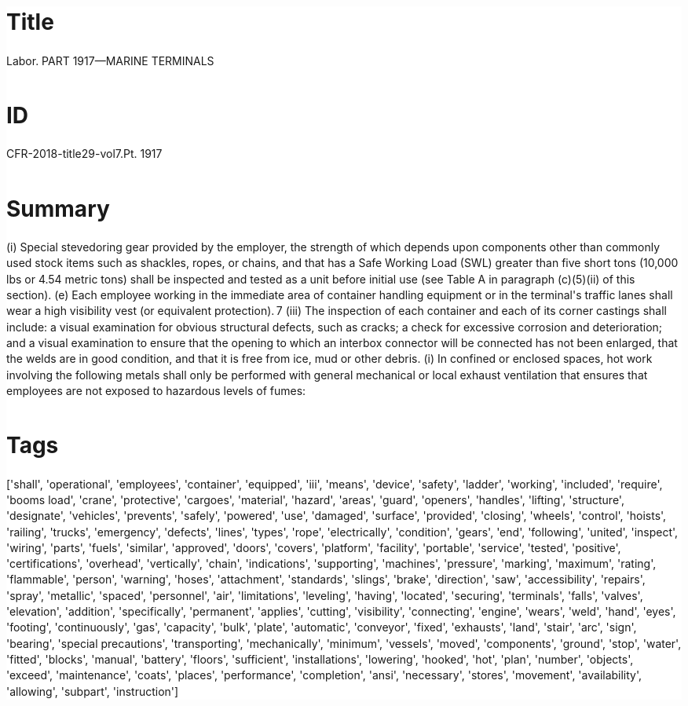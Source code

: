 # Title

 Labor. PART 1917—MARINE TERMINALS


# ID

 CFR-2018-title29-vol7.Pt. 1917


# Summary

(i) Special stevedoring gear provided by the employer, the strength of which depends upon components other than commonly used stock items such as shackles, ropes, or chains, and that has a Safe Working Load (SWL) greater than five short tons (10,000 lbs or 4.54 metric tons) shall be inspected and tested as a unit before initial use (see Table A in paragraph (c)(5)(ii) of this section).
(e) Each employee working in the immediate area of container handling equipment or in the terminal's traffic lanes shall wear a high visibility vest (or equivalent protection).&#8201;7
(iii) The inspection of each container and each of its corner castings shall include: a visual examination for obvious structural defects, such as cracks; a check for excessive corrosion and deterioration; and a visual examination to ensure that the opening to which an interbox connector will be connected has not been enlarged, that the welds are in good condition, and that it is free from ice, mud or other debris.
(i) In confined or enclosed spaces, hot work involving the following metals shall only be performed with general mechanical or local exhaust ventilation that ensures that employees are not exposed to hazardous levels of fumes:


# Tags

['shall', 'operational', 'employees', 'container', 'equipped', 'iii', 'means', 'device', 'safety', 'ladder', 'working', 'included', 'require', 'booms load', 'crane', 'protective', 'cargoes', 'material', 'hazard', 'areas', 'guard', 'openers', 'handles', 'lifting', 'structure', 'designate', 'vehicles', 'prevents', 'safely', 'powered', 'use', 'damaged', 'surface', 'provided', 'closing', 'wheels', 'control', 'hoists', 'railing', 'trucks', 'emergency', 'defects', 'lines', 'types', 'rope', 'electrically', 'condition', 'gears', 'end', 'following', 'united', 'inspect', 'wiring', 'parts', 'fuels', 'similar', 'approved', 'doors', 'covers', 'platform', 'facility', 'portable', 'service', 'tested', 'positive', 'certifications', 'overhead', 'vertically', 'chain', 'indications', 'supporting', 'machines', 'pressure', 'marking', 'maximum', 'rating', 'flammable', 'person', 'warning', 'hoses', 'attachment', 'standards', 'slings', 'brake', 'direction', 'saw', 'accessibility', 'repairs', 'spray', 'metallic', 'spaced', 'personnel', 'air', 'limitations', 'leveling', 'having', 'located', 'securing', 'terminals', 'falls', 'valves', 'elevation', 'addition', 'specifically', 'permanent', 'applies', 'cutting', 'visibility', 'connecting', 'engine', 'wears', 'weld', 'hand', 'eyes', 'footing', 'continuously', 'gas', 'capacity', 'bulk', 'plate', 'automatic', 'conveyor', 'fixed', 'exhausts', 'land', 'stair', 'arc', 'sign', 'bearing', 'special precautions', 'transporting', 'mechanically', 'minimum', 'vessels', 'moved', 'components', 'ground', 'stop', 'water', 'fitted', 'blocks', 'manual', 'battery', 'floors', 'sufficient', 'installations', 'lowering', 'hooked', 'hot', 'plan', 'number', 'objects', 'exceed', 'maintenance', 'coats', 'places', 'performance', 'completion', 'ansi', 'necessary', 'stores', 'movement', 'availability', 'allowing', 'subpart', 'instruction']
